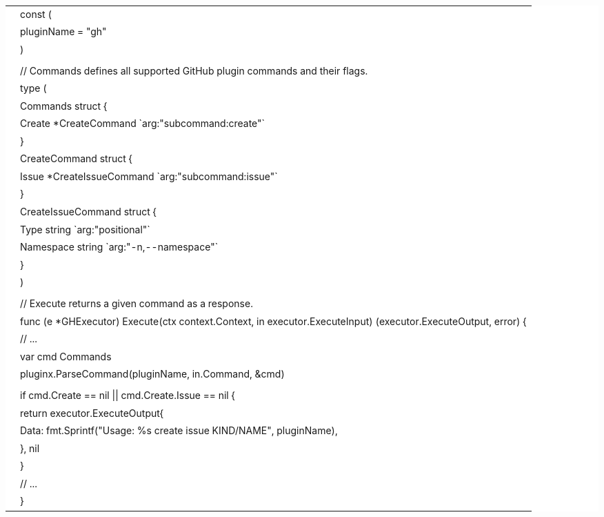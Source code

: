 <table data-hpc="" data-tab-size="8" data-paste-markdown-skip="" data-tagsearch-lang="Go" data-tagsearch-path="command-parsing.go"><tbody><tr><td id="file-command-parsing-go-L1" data-line-number="1"></td><td id="file-command-parsing-go-LC1"><span>const</span> (</td></tr><tr><td id="file-command-parsing-go-L2" data-line-number="2"></td><td id="file-command-parsing-go-LC2"><span>pluginName</span> <span>=</span> <span>"gh"</span></td></tr><tr><td id="file-command-parsing-go-L3" data-line-number="3"></td><td id="file-command-parsing-go-LC3">)</td></tr><tr><td id="file-command-parsing-go-L4" data-line-number="4"></td><td id="file-command-parsing-go-LC4"></td></tr><tr><td id="file-command-parsing-go-L5" data-line-number="5"></td><td id="file-command-parsing-go-LC5"><span>// Commands defines all supported GitHub plugin commands and their flags.</span></td></tr><tr><td id="file-command-parsing-go-L6" data-line-number="6"></td><td id="file-command-parsing-go-LC6"><span>type</span> (</td></tr><tr><td id="file-command-parsing-go-L7" data-line-number="7"></td><td id="file-command-parsing-go-LC7"><span>Commands</span> <span>struct</span> {</td></tr><tr><td id="file-command-parsing-go-L8" data-line-number="8"></td><td id="file-command-parsing-go-LC8"><span>Create</span> <span>*</span><span>CreateCommand</span> <span>`arg:"subcommand:create"`</span></td></tr><tr><td id="file-command-parsing-go-L9" data-line-number="9"></td><td id="file-command-parsing-go-LC9">}</td></tr><tr><td id="file-command-parsing-go-L10" data-line-number="10"></td><td id="file-command-parsing-go-LC10"><span>CreateCommand</span> <span>struct</span> {</td></tr><tr><td id="file-command-parsing-go-L11" data-line-number="11"></td><td id="file-command-parsing-go-LC11"><span>Issue</span> <span>*</span><span>CreateIssueCommand</span> <span>`arg:"subcommand:issue"`</span></td></tr><tr><td id="file-command-parsing-go-L12" data-line-number="12"></td><td id="file-command-parsing-go-LC12">}</td></tr><tr><td id="file-command-parsing-go-L13" data-line-number="13"></td><td id="file-command-parsing-go-LC13"><span>CreateIssueCommand</span> <span>struct</span> {</td></tr><tr><td id="file-command-parsing-go-L14" data-line-number="14"></td><td id="file-command-parsing-go-LC14"><span>Type</span> <span>string</span> <span>`arg:"positional"`</span></td></tr><tr><td id="file-command-parsing-go-L15" data-line-number="15"></td><td id="file-command-parsing-go-LC15"><span>Namespace</span> <span>string</span> <span>`arg:"-n,--namespace"`</span></td></tr><tr><td id="file-command-parsing-go-L16" data-line-number="16"></td><td id="file-command-parsing-go-LC16">}</td></tr><tr><td id="file-command-parsing-go-L17" data-line-number="17"></td><td id="file-command-parsing-go-LC17">)</td></tr><tr><td id="file-command-parsing-go-L18" data-line-number="18"></td><td id="file-command-parsing-go-LC18"></td></tr><tr><td id="file-command-parsing-go-L19" data-line-number="19"></td><td id="file-command-parsing-go-LC19"><span>// Execute returns a given command as a response.</span></td></tr><tr><td id="file-command-parsing-go-L20" data-line-number="20"></td><td id="file-command-parsing-go-LC20"><span>func</span> (<span>e</span> <span>*</span><span>GHExecutor</span>) <span>Execute</span>(<span>ctx</span> context.<span>Context</span>, <span>in</span> executor.<span>ExecuteInput</span>) (executor.<span>ExecuteOutput</span>, <span>error</span>) {</td></tr><tr><td id="file-command-parsing-go-L21" data-line-number="21"></td><td id="file-command-parsing-go-LC21"><span>// ...</span></td></tr><tr><td id="file-command-parsing-go-L22" data-line-number="22"></td><td id="file-command-parsing-go-LC22"><span>var</span> <span>cmd</span> <span>Commands</span></td></tr><tr><td id="file-command-parsing-go-L23" data-line-number="23"></td><td id="file-command-parsing-go-LC23"><span>pluginx</span>.<span>ParseCommand</span>(<span>pluginName</span>, <span>in</span>.<span>Command</span>, <span>&amp;</span><span>cmd</span>)</td></tr><tr><td id="file-command-parsing-go-L24" data-line-number="24"></td><td id="file-command-parsing-go-LC24"></td></tr><tr><td id="file-command-parsing-go-L25" data-line-number="25"></td><td id="file-command-parsing-go-LC25"><span>if</span> <span>cmd</span>.<span>Create</span> <span>==</span> <span>nil</span> <span>||</span> <span>cmd</span>.<span>Create</span>.<span>Issue</span> <span>==</span> <span>nil</span> {</td></tr><tr><td id="file-command-parsing-go-L26" data-line-number="26"></td><td id="file-command-parsing-go-LC26"><span>return</span> executor.<span>ExecuteOutput</span>{</td></tr><tr><td id="file-command-parsing-go-L27" data-line-number="27"></td><td id="file-command-parsing-go-LC27"><span>Data</span>: <span>fmt</span>.<span>Sprintf</span>(<span>"Usage: %s create issue KIND/NAME"</span>, <span>pluginName</span>),</td></tr><tr><td id="file-command-parsing-go-L28" data-line-number="28"></td><td id="file-command-parsing-go-LC28">}, <span>nil</span></td></tr><tr><td id="file-command-parsing-go-L29" data-line-number="29"></td><td id="file-command-parsing-go-LC29">}</td></tr><tr><td id="file-command-parsing-go-L30" data-line-number="30"></td><td id="file-command-parsing-go-LC30"><span>// ...</span></td></tr><tr><td id="file-command-parsing-go-L31" data-line-number="31"></td><td id="file-command-parsing-go-LC31">}</td></tr></tbody></table>
